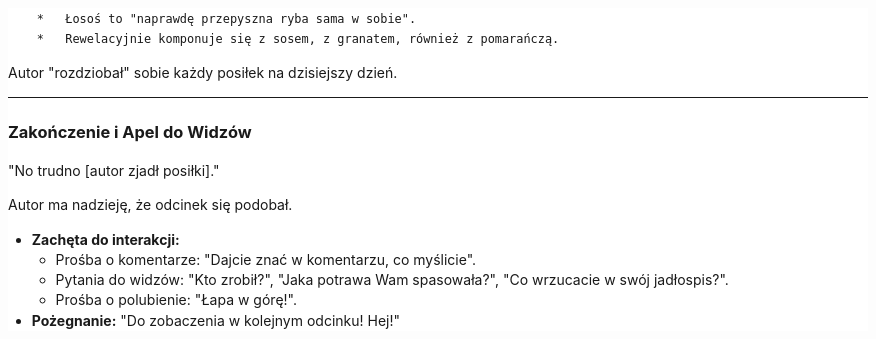         *   Łosoś to "naprawdę przepyszna ryba sama w sobie".
        *   Rewelacyjnie komponuje się z sosem, z granatem, również z pomarańczą.

Autor "rozdziobał" sobie każdy posiłek na dzisiejszy dzień.

***

### **Zakończenie i Apel do Widzów**

"No trudno [autor zjadł posiłki]."

Autor ma nadzieję, że odcinek się podobał.

*   **Zachęta do interakcji:**
    *   Prośba o komentarze: "Dajcie znać w komentarzu, co myślicie".
    *   Pytania do widzów: "Kto zrobił?", "Jaka potrawa Wam spasowała?", "Co wrzucacie w swój jadłospis?".
    *   Prośba o polubienie: "Łapa w górę!".
*   **Pożegnanie:** "Do zobaczenia w kolejnym odcinku! Hej!"